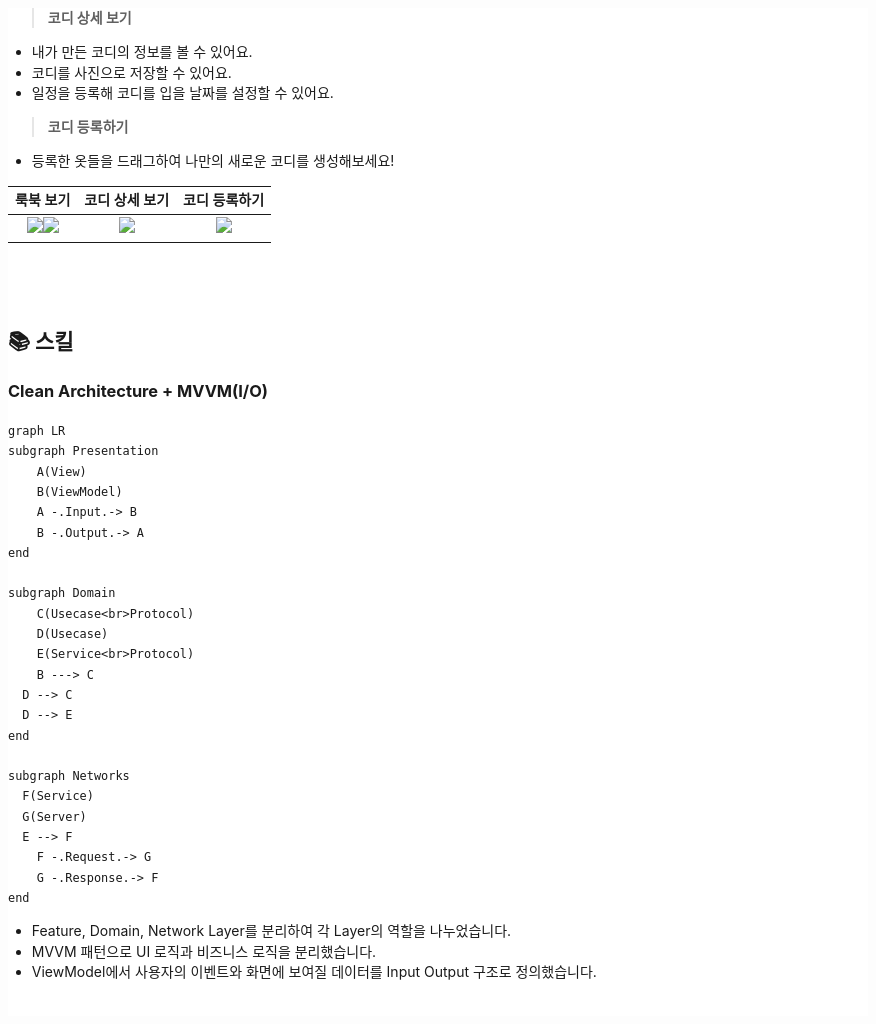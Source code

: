 > **코디 상세 보기** <br>
- 내가 만든 코디의 정보를 볼 수 있어요.
- 코디를 사진으로 저장할 수 있어요.
- 일정을 등록해 코디를 입을 날짜를 설정할 수 있어요.

> **코디 등록하기** <br>
- 등록한 옷들을 드래그하여 나만의 새로운 코디를 생성해보세요!

|룩북 보기|코디 상세 보기|코디 등록하기|
|:-:|:-:|:-:|
|<img width="180" src="https://github.com/user-attachments/assets/1a6395d5-dbfe-41f0-b57e-f073583a7c77" /><img width="180" src="https://github.com/user-attachments/assets/0d33cf58-23de-4755-85ce-72d537fc2fe2" />|<img width="180" src="https://github.com/user-attachments/assets/554092a0-c9cc-4640-99fa-7717f58063e4" />|<img width="180" src="https://github.com/user-attachments/assets/f994505d-68e7-466b-b029-a54d386de8fc" />|

<br><br>


## 📚 스킬

### Clean Architecture + MVVM(I/O)
```mermaid
graph LR
subgraph Presentation
	A(View)
	B(ViewModel)
	A -.Input.-> B
	B -.Output.-> A
end
   
subgraph Domain
	C(Usecase<br>Protocol)
	D(Usecase)
	E(Service<br>Protocol)
	B ---> C
  D --> C
  D --> E
end
    
subgraph Networks
  F(Service)
  G(Server)
  E --> F
	F -.Request.-> G
	G -.Response.-> F
end
```


- Feature, Domain, Network Layer를 분리하여 각 Layer의 역할을 나누었습니다.
- MVVM 패턴으로 UI 로직과 비즈니스 로직을 분리했습니다.
- ViewModel에서 사용자의 이벤트와 화면에 보여질 데이터를 Input Output 구조로 정의했습니다.

<br>
